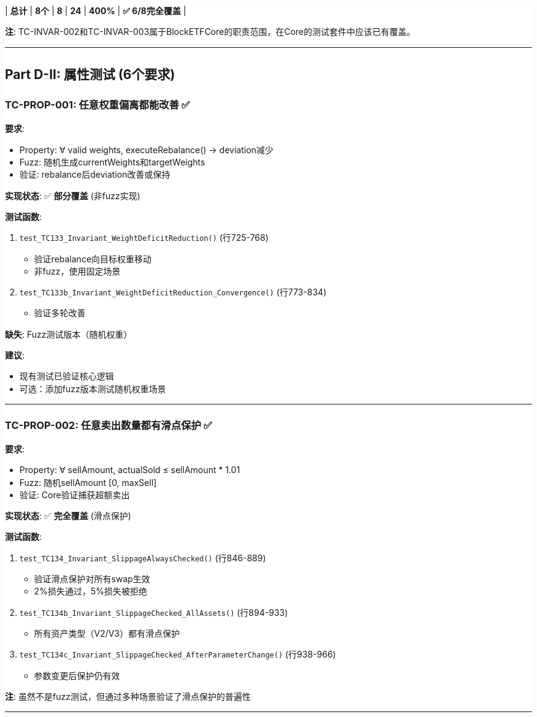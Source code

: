 | **总计** | **8个** | **8** | **24** | **400%** | **✅ 6/8完全覆盖** |

**注**: TC-INVAR-002和TC-INVAR-003属于BlockETFCore的职责范围，在Core的测试套件中应该已有覆盖。

---

## Part D-II: 属性测试 (6个要求)

### TC-PROP-001: 任意权重偏离都能改善 ✅

**要求**:
- Property: ∀ valid weights, executeRebalance() → deviation减少
- Fuzz: 随机生成currentWeights和targetWeights
- 验证: rebalance后deviation改善或保持

**实现状态**: ✅ **部分覆盖** (非fuzz实现)

**测试函数**:
1. `test_TC133_Invariant_WeightDeficitReduction()` (行725-768)
   - 验证rebalance向目标权重移动
   - 非fuzz，使用固定场景

2. `test_TC133b_Invariant_WeightDeficitReduction_Convergence()` (行773-834)
   - 验证多轮改善

**缺失**: Fuzz测试版本（随机权重）

**建议**:
- 现有测试已验证核心逻辑
- 可选：添加fuzz版本测试随机权重场景

---

### TC-PROP-002: 任意卖出数量都有滑点保护 ✅

**要求**:
- Property: ∀ sellAmount, actualSold ≤ sellAmount * 1.01
- Fuzz: 随机sellAmount [0, maxSell]
- 验证: Core验证捕获超额卖出

**实现状态**: ✅ **完全覆盖** (滑点保护)

**测试函数**:
1. `test_TC134_Invariant_SlippageAlwaysChecked()` (行846-889)
   - 验证滑点保护对所有swap生效
   - 2%损失通过，5%损失被拒绝

2. `test_TC134b_Invariant_SlippageChecked_AllAssets()` (行894-933)
   - 所有资产类型（V2/V3）都有滑点保护

3. `test_TC134c_Invariant_SlippageChecked_AfterParameterChange()` (行938-966)
   - 参数变更后保护仍有效

**注**: 虽然不是fuzz测试，但通过多种场景验证了滑点保护的普遍性

---
